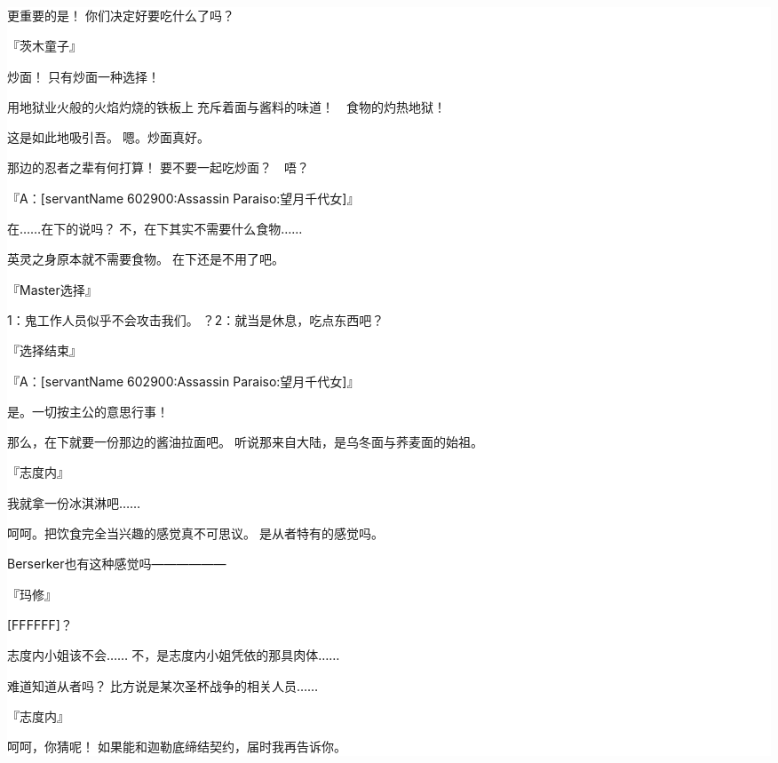 更重要的是！
你们决定好要吃什么了吗？

『茨木童子』

炒面！
只有炒面一种选择！

用地狱业火般的火焰灼烧的铁板上
充斥着面与酱料的味道！　食物的灼热地狱！

这是如此地吸引吾。
嗯。炒面真好。

那边的忍者之辈有何打算！
要不要一起吃炒面？　唔？

『A：[servantName 602900:Assassin Paraiso:望月千代女]』

在……在下的说吗？
不，在下其实不需要什么食物……

英灵之身原本就不需要食物。
在下还是不用了吧。

『Master选择』

1：鬼工作人员似乎不会攻击我们。
？2：就当是休息，吃点东西吧？

『选择结束』

『A：[servantName 602900:Assassin Paraiso:望月千代女]』

是。一切按主公的意思行事！

那么，在下就要一份那边的酱油拉面吧。
听说那来自大陆，是乌冬面与荞麦面的始祖。

『志度内』

我就拿一份冰淇淋吧……

呵呵。把饮食完全当兴趣的感觉真不可思议。
是从者特有的感觉吗。

Berserker也有这种感觉吗——————

『玛修』

[FFFFFF]？

志度内小姐该不会……
不，是志度内小姐凭依的那具肉体……

难道知道从者吗？
比方说是某次圣杯战争的相关人员……

『志度内』

呵呵，你猜呢！
如果能和迦勒底缔结契约，届时我再告诉你。
